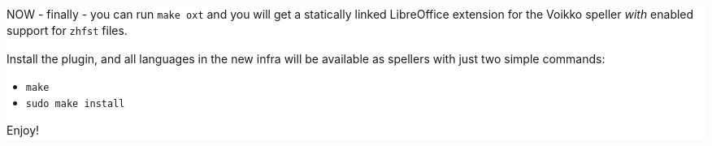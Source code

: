 NOW - finally - you can run `make oxt` and you will get a statically linked
LibreOffice extension for the Voikko speller _with_ enabled support for
`zhfst` files.

Install the plugin, and all languages in the new infra will be available as
spellers with just two simple commands:

- `make`
- `sudo make install`

Enjoy!
